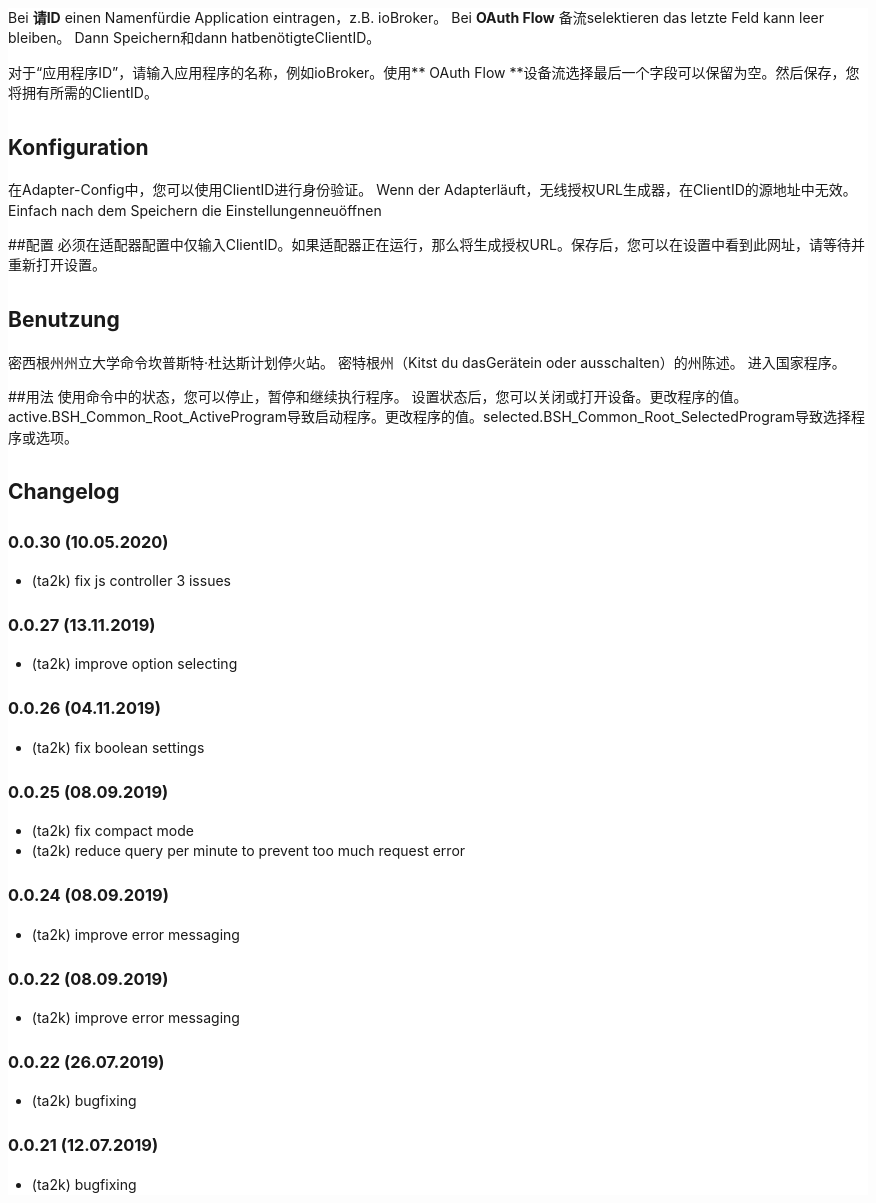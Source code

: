 Bei **请ID** einen Namenfürdie Application eintragen，z.B. ioBroker。 Bei **OAuth Flow** 备流selektieren das letzte Feld kann leer bleiben。 Dann Speichern和dann hatbenötigteClientID。

对于“应用程序ID”，请输入应用程序的名称，例如ioBroker。使用** OAuth Flow **设备流选择最后一个字段可以保留为空。然后保存，您将拥有所需的ClientID。

## Konfiguration
在Adapter-Config中，您可以使用ClientID进行身份验证。 Wenn der Adapterläuft，无线授权URL生成器，在ClientID的源地址中无效。 Einfach nach dem Speichern die Einstellungenneuöffnen

##配置
必须在适配器配置中仅输入ClientID。如果适配器正在运行，那么将生成授权URL。保存后，您可以在设置中看到此网址，请等待并重新打开设置。

## Benutzung
密西根州州立大学命令坎普斯特·杜达斯计划停火站。
密特根州（Kitst du dasGerätein oder ausschalten）的州陈述。
进入国家程序。

##用法
使用命令中的状态，您可以停止，暂停和继续执行程序。
设置状态后，您可以关闭或打开设备。更改程序的值。active.BSH_Common_Root_ActiveProgram导致启动程序。更改程序的值。selected.BSH_Common_Root_SelectedProgram导致选择程序或选项。

## Changelog
### 0.0.30 (10.05.2020)
-   (ta2k) fix js controller 3 issues

### 0.0.27 (13.11.2019)
-   (ta2k) improve option selecting

### 0.0.26 (04.11.2019)
-   (ta2k) fix boolean settings

### 0.0.25 (08.09.2019)
-   (ta2k) fix compact mode
-   (ta2k) reduce query per minute to prevent too much request error

### 0.0.24 (08.09.2019)
-   (ta2k) improve error messaging

### 0.0.22 (08.09.2019)
-   (ta2k) improve error messaging

### 0.0.22 (26.07.2019)
-   (ta2k) bugfixing

### 0.0.21 (12.07.2019)
-   (ta2k) bugfixing
